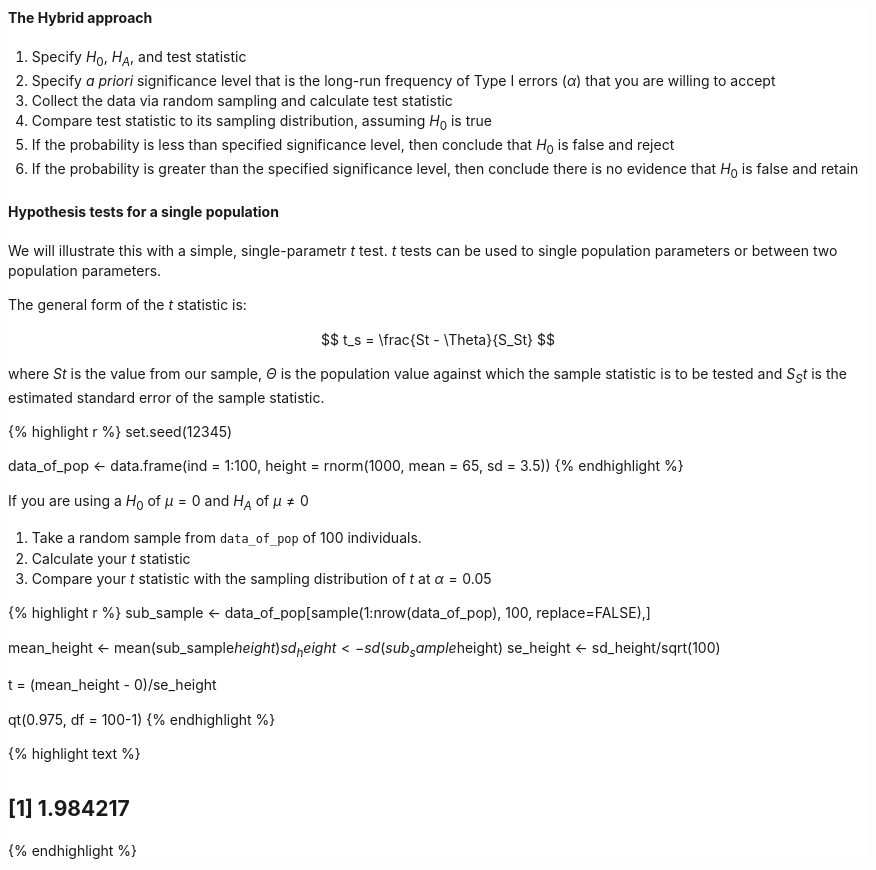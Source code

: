 
#### The Hybrid approach

1. Specify $H_0$, $H_A$, and test statistic
2. Specify *a priori* significance level that is the long-run frequency of Type I errors ($\alpha$) that you are willing to accept
3. Collect the data via random sampling and calculate test statistic
4. Compare test statistic to its sampling distribution, assuming $H_0$ is true
5. If the probability is less than specified significance level, then conclude that $H_0$ is false and reject
6. If the probability is greater than the specified significance level, then conclude there is no evidence that $H_0$ is false and retain


#### Hypothesis tests for a single population 

We will illustrate this with a simple, single-parametr *t* test.  *t* tests can be used to single population parameters or between two population parameters.  

The general form of the *t* statistic is:

$$ t_s = \frac{St - \Theta}{S_St} $$

where *St* is the value from our sample, $\Theta$ is the population value against which the sample statistic is to be tested and $S_St$ is the estimated standard error of the sample statistic.  


{% highlight r %}
set.seed(12345)

data_of_pop <- data.frame(ind = 1:100, height = rnorm(1000, mean = 65, sd = 3.5))
{% endhighlight %}

If you are using a $H_0$ of $\mu = 0$ and $H_A$ of $\mu \neq 0$

1. Take a random sample from `data_of_pop` of 100 individuals. 
2. Calculate your *t* statistic
3. Compare your *t* statistic with the sampling distribution of *t* at $\alpha = 0.05$


{% highlight r %}
sub_sample <- data_of_pop[sample(1:nrow(data_of_pop), 100, replace=FALSE),]

mean_height <- mean(sub_sample$height)
sd_height <- sd(sub_sample$height)
se_height <- sd_height/sqrt(100)

t = (mean_height - 0)/se_height

qt(0.975, df = 100-1)
{% endhighlight %}



{% highlight text %}
## [1] 1.984217
{% endhighlight %}


